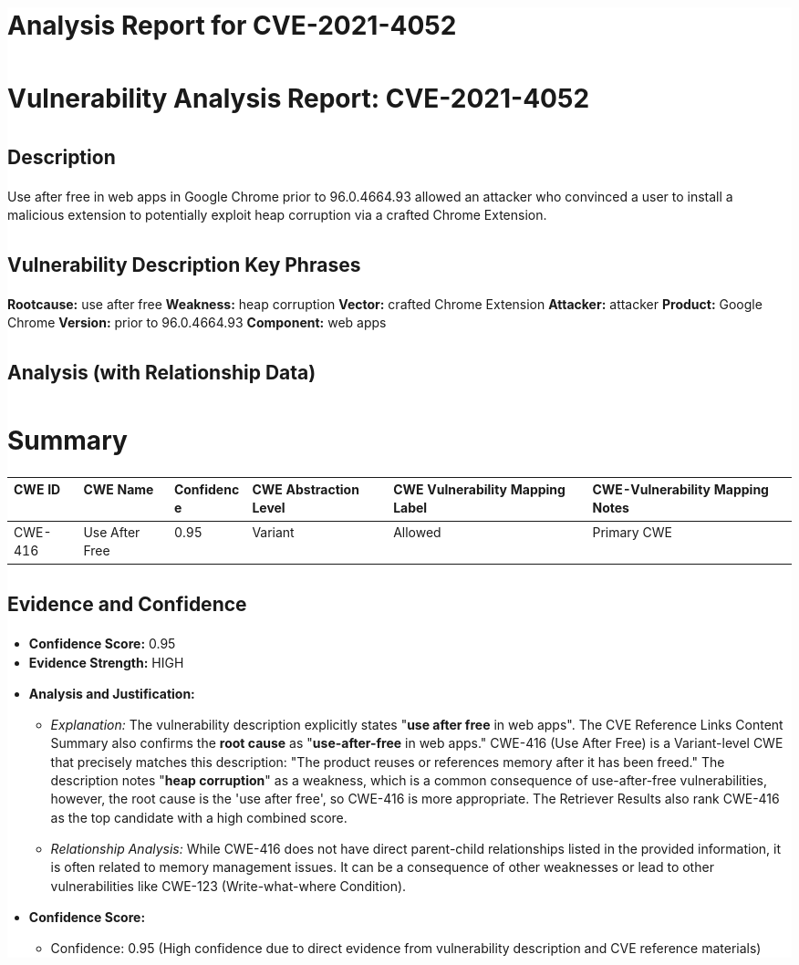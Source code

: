 # Analysis Report for CVE-2021-4052

# Vulnerability Analysis Report: CVE-2021-4052

## Description

Use after free in web apps in Google Chrome prior to 96.0.4664.93 allowed an attacker who convinced a user to install a malicious extension to potentially exploit heap corruption via a crafted Chrome Extension.

## Vulnerability Description Key Phrases

**Rootcause:** use after free
**Weakness:** heap corruption
**Vector:** crafted Chrome Extension
**Attacker:** attacker
**Product:** Google Chrome
**Version:** prior to 96.0.4664.93
**Component:** web apps

## Analysis (with Relationship Data)

# Summary
| CWE ID  | CWE Name                      | Confidence | CWE Abstraction Level | CWE Vulnerability Mapping Label | CWE-Vulnerability Mapping Notes |
| :------- | :----------------------------- | :--------- | :--------------------- | :------------------------------ | :----------------------------- |
| CWE-416 | Use After Free                | 0.95      | Variant               | Allowed                       | Primary CWE                     |

## Evidence and Confidence

*   **Confidence Score:** 0.95
*   **Evidence Strength:** HIGH

- **Analysis and Justification:**
  - *Explanation:* The vulnerability description explicitly states "**use after free** in web apps". The CVE Reference Links Content Summary also confirms the **root cause** as "**use-after-free** in web apps." CWE-416 (Use After Free) is a Variant-level CWE that precisely matches this description: "The product reuses or references memory after it has been freed." The description notes "**heap corruption**" as a weakness, which is a common consequence of use-after-free vulnerabilities, however, the root cause is the 'use after free', so CWE-416 is more appropriate. The Retriever Results also rank CWE-416 as the top candidate with a high combined score.
  
  - *Relationship Analysis:* While CWE-416 does not have direct parent-child relationships listed in the provided information, it is often related to memory management issues. It can be a consequence of other weaknesses or lead to other vulnerabilities like CWE-123 (Write-what-where Condition).

- **Confidence Score:**
  - Confidence: 0.95 (High confidence due to direct evidence from vulnerability description and CVE reference materials)
